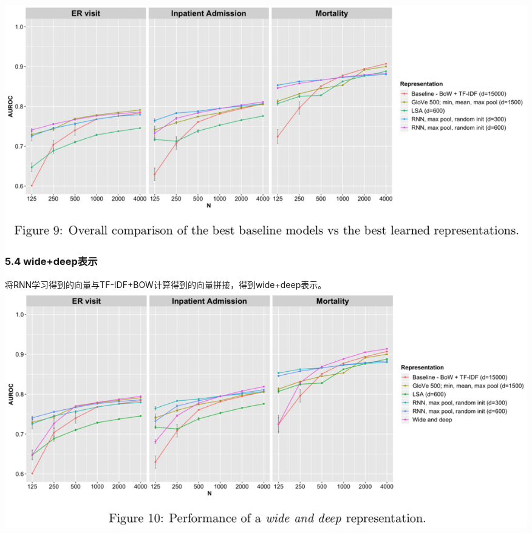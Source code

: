 ![图8-11](imgs/8-11.png)  
### 5.4 wide+deep表示
将RNN学习得到的向量与TF-IDF+BOW计算得到的向量拼接，得到wide+deep表示。
![图8-12](imgs/8-12.png)  
